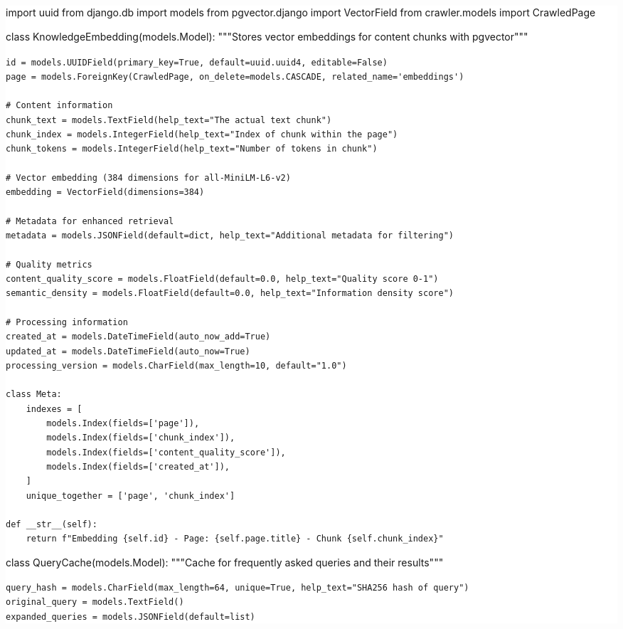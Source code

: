 import uuid
from django.db import models
from pgvector.django import VectorField
from crawler.models import CrawledPage

class KnowledgeEmbedding(models.Model):
"""Stores vector embeddings for content chunks with pgvector"""

    id = models.UUIDField(primary_key=True, default=uuid.uuid4, editable=False)
    page = models.ForeignKey(CrawledPage, on_delete=models.CASCADE, related_name='embeddings')

    # Content information
    chunk_text = models.TextField(help_text="The actual text chunk")
    chunk_index = models.IntegerField(help_text="Index of chunk within the page")
    chunk_tokens = models.IntegerField(help_text="Number of tokens in chunk")

    # Vector embedding (384 dimensions for all-MiniLM-L6-v2)
    embedding = VectorField(dimensions=384)

    # Metadata for enhanced retrieval
    metadata = models.JSONField(default=dict, help_text="Additional metadata for filtering")

    # Quality metrics
    content_quality_score = models.FloatField(default=0.0, help_text="Quality score 0-1")
    semantic_density = models.FloatField(default=0.0, help_text="Information density score")

    # Processing information
    created_at = models.DateTimeField(auto_now_add=True)
    updated_at = models.DateTimeField(auto_now=True)
    processing_version = models.CharField(max_length=10, default="1.0")

    class Meta:
        indexes = [
            models.Index(fields=['page']),
            models.Index(fields=['chunk_index']),
            models.Index(fields=['content_quality_score']),
            models.Index(fields=['created_at']),
        ]
        unique_together = ['page', 'chunk_index']

    def __str__(self):
        return f"Embedding {self.id} - Page: {self.page.title} - Chunk {self.chunk_index}"

class QueryCache(models.Model):
"""Cache for frequently asked queries and their results"""

    query_hash = models.CharField(max_length=64, unique=True, help_text="SHA256 hash of query")
    original_query = models.TextField()
    expanded_queries = models.JSONField(default=list)
